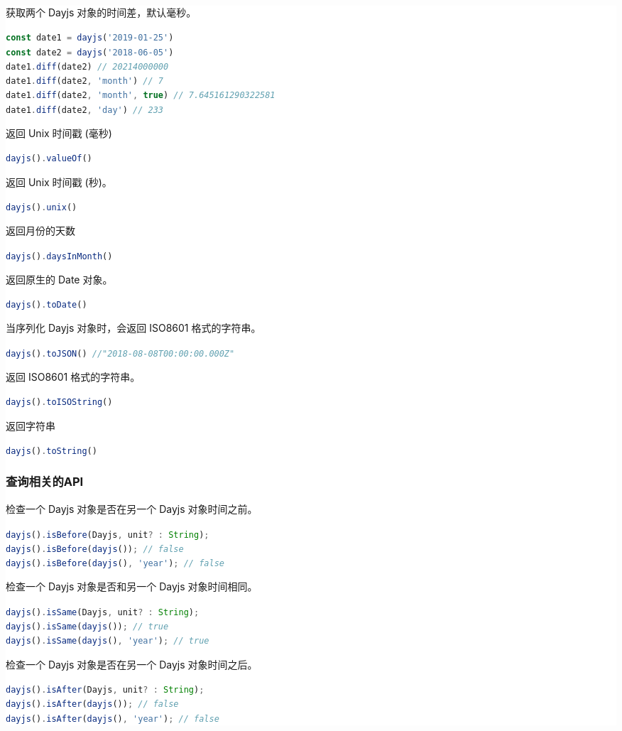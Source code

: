 获取两个 Dayjs 对象的时间差，默认毫秒。
```js
const date1 = dayjs('2019-01-25')
const date2 = dayjs('2018-06-05')
date1.diff(date2) // 20214000000
date1.diff(date2, 'month') // 7
date1.diff(date2, 'month', true) // 7.645161290322581
date1.diff(date2, 'day') // 233
```

返回 Unix 时间戳 (毫秒)
```js
dayjs().valueOf()
```

返回 Unix 时间戳 (秒)。
```js
dayjs().unix()
```

返回月份的天数
```js
dayjs().daysInMonth()
```

返回原生的 Date 对象。
```js
dayjs().toDate()
```

当序列化 Dayjs 对象时，会返回 ISO8601 格式的字符串。
```js
dayjs().toJSON() //"2018-08-08T00:00:00.000Z"
```

返回 ISO8601 格式的字符串。
```js
dayjs().toISOString()
```

返回字符串
```js
dayjs().toString()
```

### 查询相关的API
检查一个 Dayjs 对象是否在另一个 Dayjs 对象时间之前。
```js
dayjs().isBefore(Dayjs, unit? : String);
dayjs().isBefore(dayjs()); // false
dayjs().isBefore(dayjs(), 'year'); // false
```

检查一个 Dayjs 对象是否和另一个 Dayjs 对象时间相同。
```js
dayjs().isSame(Dayjs, unit? : String);
dayjs().isSame(dayjs()); // true
dayjs().isSame(dayjs(), 'year'); // true
```

检查一个 Dayjs 对象是否在另一个 Dayjs 对象时间之后。
```js
dayjs().isAfter(Dayjs, unit? : String);
dayjs().isAfter(dayjs()); // false
dayjs().isAfter(dayjs(), 'year'); // false
```








